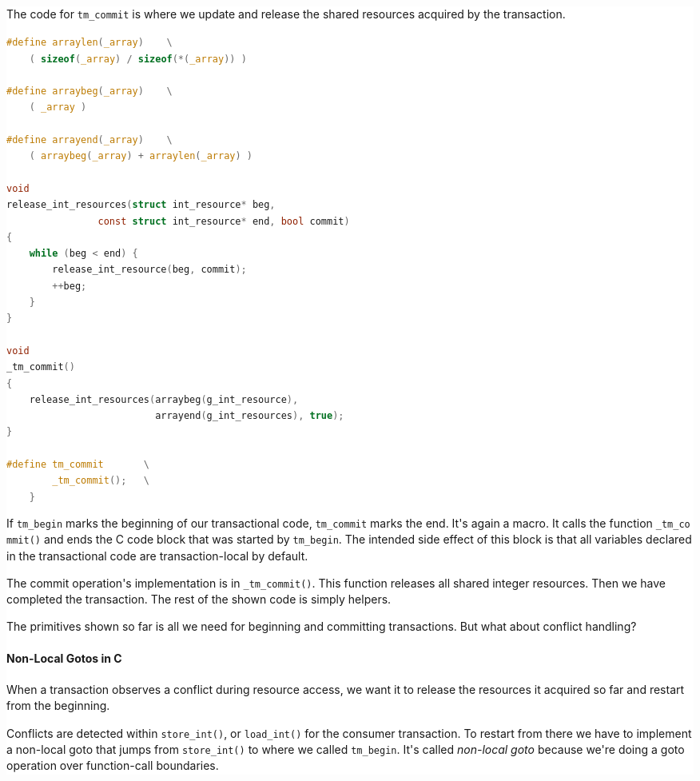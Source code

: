 The code for `tm_commit` is where we update and release the shared resources
acquired by the transaction.

~~~ c
#define arraylen(_array)    \
    ( sizeof(_array) / sizeof(*(_array)) )

#define arraybeg(_array)    \
    ( _array )

#define arrayend(_array)    \
    ( arraybeg(_array) + arraylen(_array) )

void
release_int_resources(struct int_resource* beg,
                const struct int_resource* end, bool commit)
{
    while (beg < end) {
        release_int_resource(beg, commit);
        ++beg;
    }
}

void
_tm_commit()
{
    release_int_resources(arraybeg(g_int_resource),
                          arrayend(g_int_resources), true);
}

#define tm_commit       \
        _tm_commit();   \
    }
~~~

If `tm_begin` marks the beginning of our transactional code, `tm_commit`
marks the end. It's again a macro. It calls the function `_tm_commit()`
and ends the C code block that was started by `tm_begin`. The intended
side effect of this block is that all variables declared in the
transactional code are transaction-local by default.

The commit operation's implementation is in `_tm_commit()`. This function
releases all shared integer resources. Then we have completed the
transaction. The rest of the shown code is simply helpers.

The primitives shown so far is all we need for beginning and committing
transactions. But what about conflict handling?

#### Non-Local Gotos in C

When a transaction observes a conflict during resource access, we want it
to release the resources it acquired so far and restart from the beginning.

Conflicts are detected within `store_int()`, or `load_int()` for the
consumer transaction. To restart from there we have to implement a non-local
goto that jumps from `store_int()` to where we called `tm_begin`. It's called
*non-local goto* because we're doing a goto operation over function-call
boundaries.
